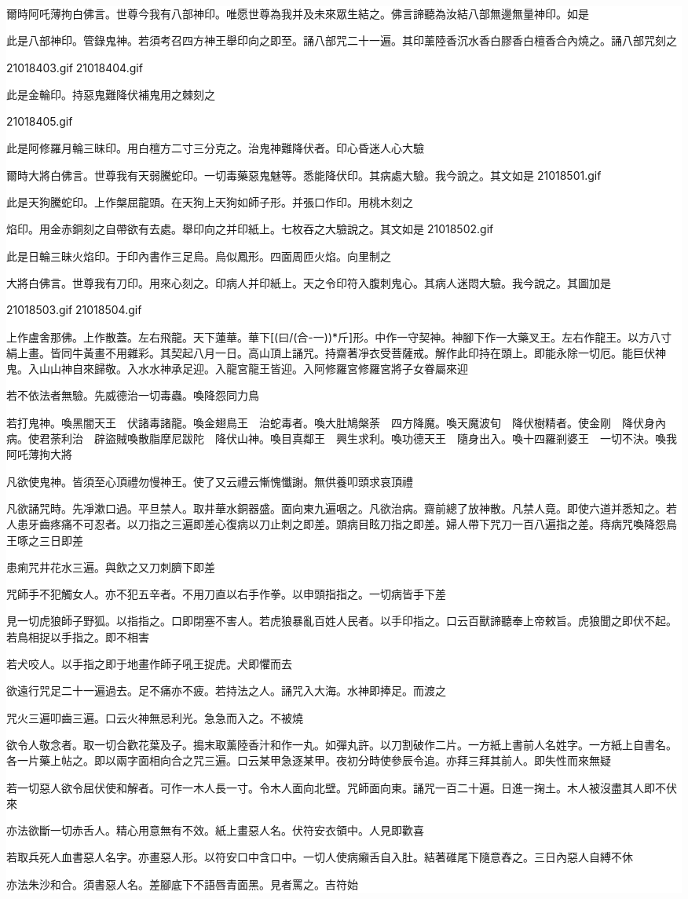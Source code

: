 爾時阿吒薄拘白佛言。世尊今我有八部神印。唯愿世尊為我并及未來眾生結之。佛言諦聽為汝結八部無邊無量神印。如是

此是八部神印。管錄鬼神。若須考召四方神王舉印向之即至。誦八部咒二十一遍。其印薰陸香沉水香白膠香白檀香合內燒之。誦八部咒刻之

<PIC>21018403.gif</PIC>
<PIC>21018404.gif</PIC>

此是金輪印。持惡鬼難降伏補鬼用之棘刻之

<PIC>21018405.gif</PIC>

此是阿修羅月輪三昧印。用白檀方二寸三分克之。治鬼神難降伏者。印心昏迷人心大驗

爾時大將白佛言。世尊我有天弱騰蛇印。一切毒藥惡鬼魅等。悉能降伏印。其病處大驗。我今說之。其文如是
<PIC>21018501.gif</PIC>

此是天狗騰蛇印。上作槃屈龍頭。在天狗上天狗如師子形。并張口作印。用桃木刻之

焰印。用金赤銅刻之自帶欲有去處。舉印向之并印紙上。七枚吞之大驗說之。其文如是
<PIC>21018502.gif</PIC>

此是日輪三昧火焰印。于印內書作三足烏。烏似鳳形。四面周匝火焰。向里制之

大將白佛言。世尊我有刀印。用來心刻之。印病人并印紙上。天之令印符入腹刺鬼心。其病人迷悶大驗。我今說之。其圖加是

<PIC>21018503.gif</PIC>
<PIC>21018504.gif</PIC>

上作盧舍那佛。上作散蓋。左右飛龍。天下蓮華。華下[(曰/(合-一))*斤]形。中作一守契神。神腳下作一大藥叉王。左右作龍王。以方八寸絹上畫。皆同牛黃畫不用雜彩。其契起八月一日。高山頂上誦咒。持齋著凈衣受菩薩戒。解作此印持在頭上。即能永除一切厄。能巨伏神鬼。入山山神自來歸敬。入水水神承足迎。入龍宮龍王皆迎。入阿修羅宮修羅宮將子女眷屬來迎

若不依法者無驗。先威德治一切毒蟲。喚降怨同力鳥

若打鬼神。喚黑闇天王　伏諸毒諸龍。喚金翅鳥王　治蛇毒者。喚大肚鳩槃荼　四方降魔。喚天魔波旬　降伏樹精者。使金剛　降伏身內病。使君荼利治　辟盜賊喚散脂摩尼跋陀　降伏山神。喚目真鄰王　興生求利。喚功德天王　隨身出入。喚十四羅剎婆王　一切不決。喚我阿吒薄拘大將

凡欲使鬼神。皆須至心頂禮勿慢神王。使了又云禮云慚愧懺謝。無供養叩頭求哀頂禮

凡欲誦咒時。先凈漱口過。平旦禁人。取井華水銅器盛。面向東九遍咽之。凡欲治病。齋前總了放神散。凡禁人竟。即使六道并悉知之。若人患牙齒疼痛不可忍者。以刀指之三遍即差心復病以刀止刺之即差。頭病目眩刀指之即差。婦人帶下咒刀一百八遍指之差。痔病咒喚降怨鳥王啄之三日即差

患痢咒井花水三遍。與飲之又刀刺臍下即差

咒師手不犯觸女人。亦不犯五辛者。不用刀直以右手作拳。以申頭指指之。一切病皆手下差

見一切虎狼師子野狐。以指指之。口即閉塞不害人。若虎狼暴亂百姓人民者。以手印指之。口云百獸諦聽奉上帝敕旨。虎狼聞之即伏不起。若鳥相捉以手指之。即不相害

若犬咬人。以手指之即于地畫作師子吼王捉虎。犬即懼而去

欲遠行咒足二十一遍過去。足不痛亦不疲。若持法之人。誦咒入大海。水神即捧足。而渡之

咒火三遍叩齒三遍。口云火神無忌利光。急急而入之。不被燒

欲令人敬念者。取一切合歡花葉及子。搗末取薰陸香汁和作一丸。如彈丸許。以刀割破作二片。一方紙上書前人名姓字。一方紙上自書名。各一片藥上帖之。即以兩字面相向合之咒三遍。口云某甲急逐某甲。夜初分時使參辰令追。亦拜三拜其前人。即失性而來無疑

若一切惡人欲令屈伏使和解者。可作一木人長一寸。令木人面向北壁。咒師面向東。誦咒一百二十遍。日進一掬土。木人被沒盡其人即不伏來

亦法欲斷一切赤舌人。精心用意無有不效。紙上畫惡人名。伏符安衣領中。人見即歡喜

若取兵死人血書惡人名字。亦畫惡人形。以符安口中含口中。一切人使病癩舌自入肚。結著碓尾下隨意舂之。三日內惡人自縛不休

亦法朱沙和合。須書惡人名。差腳底下不語唇青面黑。見者罵之。吉符始

